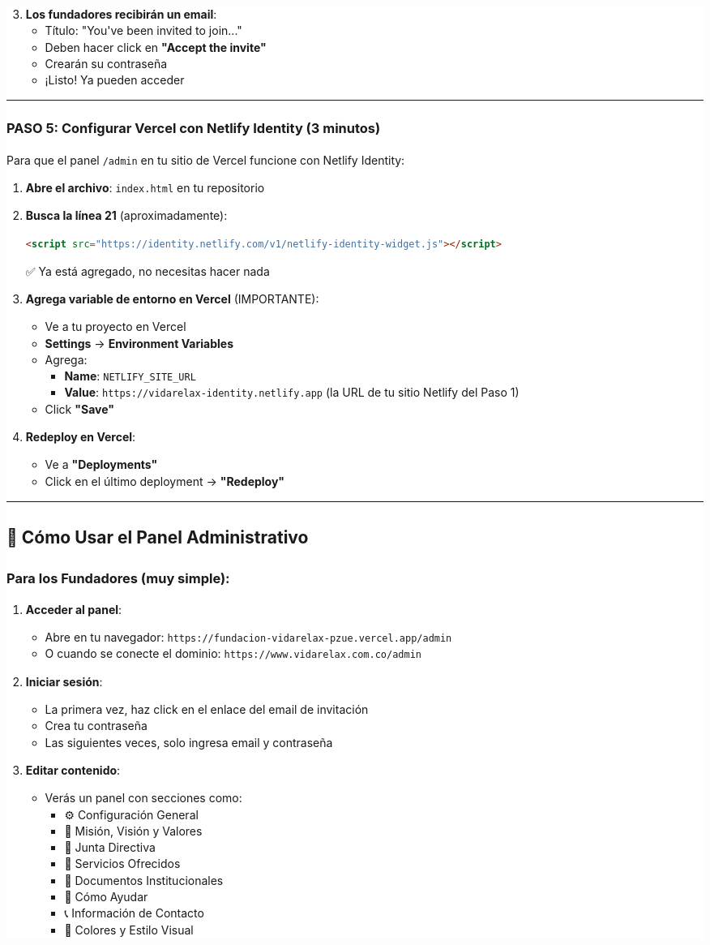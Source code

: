 3. **Los fundadores recibirán un email**:
   - Título: "You've been invited to join..."
   - Deben hacer click en **"Accept the invite"**
   - Crearán su contraseña
   - ¡Listo! Ya pueden acceder

---

### **PASO 5: Configurar Vercel con Netlify Identity** (3 minutos)

Para que el panel `/admin` en tu sitio de Vercel funcione con Netlify Identity:

1. **Abre el archivo**: `index.html` en tu repositorio

2. **Busca la línea 21** (aproximadamente):
   ```html
   <script src="https://identity.netlify.com/v1/netlify-identity-widget.js"></script>
   ```
   ✅ Ya está agregado, no necesitas hacer nada

3. **Agrega variable de entorno en Vercel** (IMPORTANTE):
   - Ve a tu proyecto en Vercel
   - **Settings** → **Environment Variables**
   - Agrega:
     - **Name**: `NETLIFY_SITE_URL`
     - **Value**: `https://vidarelax-identity.netlify.app` (la URL de tu sitio Netlify del Paso 1)
   - Click **"Save"**

4. **Redeploy en Vercel**:
   - Ve a **"Deployments"**
   - Click en el último deployment → **"Redeploy"**

---

## 🎯 Cómo Usar el Panel Administrativo

### **Para los Fundadores (muy simple):**

1. **Acceder al panel**:
   - Abre en tu navegador: `https://fundacion-vidarelax-pzue.vercel.app/admin`
   - O cuando se conecte el dominio: `https://www.vidarelax.com.co/admin`

2. **Iniciar sesión**:
   - La primera vez, haz click en el enlace del email de invitación
   - Crea tu contraseña
   - Las siguientes veces, solo ingresa email y contraseña

3. **Editar contenido**:
   - Verás un panel con secciones como:
     - ⚙️ Configuración General
     - 🎯 Misión, Visión y Valores
     - 👥 Junta Directiva
     - 🏥 Servicios Ofrecidos
     - 📄 Documentos Institucionales
     - 💝 Cómo Ayudar
     - 📞 Información de Contacto
     - 🎨 Colores y Estilo Visual
